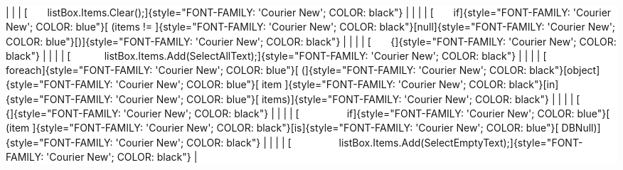 |                                                                                                                                                                                                                                                                                                                                                                 |
| [       listBox.Items.Clear();]{style="FONT-FAMILY: 'Courier New'; COLOR: black"}                                                                                                                                                                                                                                                                               |
|                                                                                                                                                                                                                                                                                                                                                                 |
| [       if]{style="FONT-FAMILY: 'Courier New'; COLOR: blue"}[ (items != ]{style="FONT-FAMILY: 'Courier New'; COLOR: black"}[null]{style="FONT-FAMILY: 'Courier New'; COLOR: blue"}[)]{style="FONT-FAMILY: 'Courier New'; COLOR: black"}                                                                                                                         |
|                                                                                                                                                                                                                                                                                                                                                                 |
| [       {]{style="FONT-FAMILY: 'Courier New'; COLOR: black"}                                                                                                                                                                                                                                                                                                    |
|                                                                                                                                                                                                                                                                                                                                                                 |
| [            listBox.Items.Add(SelectAllText);]{style="FONT-FAMILY: 'Courier New'; COLOR: black"}                                                                                                                                                                                                                                                               |
|                                                                                                                                                                                                                                                                                                                                                                 |
| [            foreach]{style="FONT-FAMILY: 'Courier New'; COLOR: blue"}[ (]{style="FONT-FAMILY: 'Courier New'; COLOR: black"}[object]{style="FONT-FAMILY: 'Courier New'; COLOR: blue"}[ item ]{style="FONT-FAMILY: 'Courier New'; COLOR: black"}[in]{style="FONT-FAMILY: 'Courier New'; COLOR: blue"}[ items)]{style="FONT-FAMILY: 'Courier New'; COLOR: black"} |
|                                                                                                                                                                                                                                                                                                                                                                 |
| [            {]{style="FONT-FAMILY: 'Courier New'; COLOR: black"}                                                                                                                                                                                                                                                                                               |
|                                                                                                                                                                                                                                                                                                                                                                 |
| [                 if]{style="FONT-FAMILY: 'Courier New'; COLOR: blue"}[ (item ]{style="FONT-FAMILY: 'Courier New'; COLOR: black"}[is]{style="FONT-FAMILY: 'Courier New'; COLOR: blue"}[ DBNull)]{style="FONT-FAMILY: 'Courier New'; COLOR: black"}                                                                                                              |
|                                                                                                                                                                                                                                                                                                                                                                 |
| [                 listBox.Items.Add(SelectEmptyText);]{style="FONT-FAMILY: 'Courier New'; COLOR: black"}                                                                                                                                                                                                                                                        |